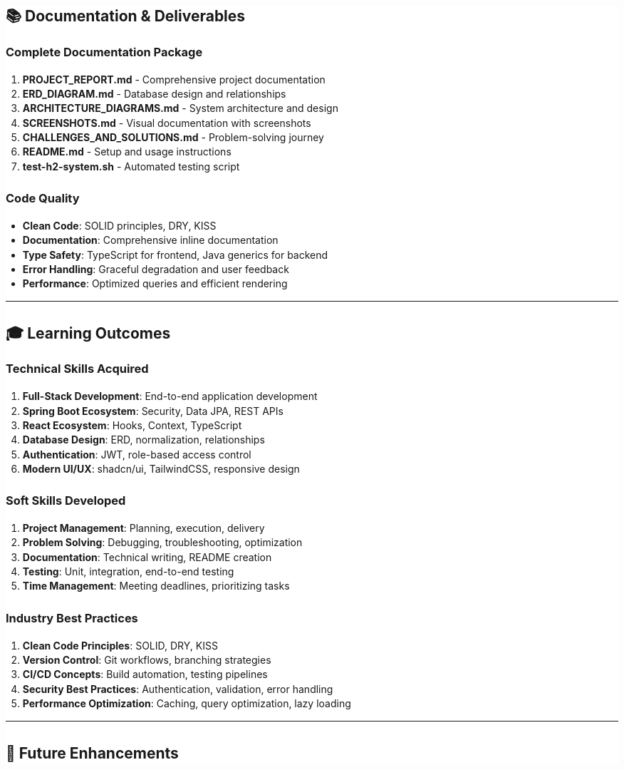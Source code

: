 
## 📚 Documentation & Deliverables

### Complete Documentation Package
1. **PROJECT_REPORT.md** - Comprehensive project documentation
2. **ERD_DIAGRAM.md** - Database design and relationships
3. **ARCHITECTURE_DIAGRAMS.md** - System architecture and design
4. **SCREENSHOTS.md** - Visual documentation with screenshots
5. **CHALLENGES_AND_SOLUTIONS.md** - Problem-solving journey
6. **README.md** - Setup and usage instructions
7. **test-h2-system.sh** - Automated testing script

### Code Quality
- **Clean Code**: SOLID principles, DRY, KISS
- **Documentation**: Comprehensive inline documentation
- **Type Safety**: TypeScript for frontend, Java generics for backend
- **Error Handling**: Graceful degradation and user feedback
- **Performance**: Optimized queries and efficient rendering

---

## 🎓 Learning Outcomes

### Technical Skills Acquired
1. **Full-Stack Development**: End-to-end application development
2. **Spring Boot Ecosystem**: Security, Data JPA, REST APIs
3. **React Ecosystem**: Hooks, Context, TypeScript
4. **Database Design**: ERD, normalization, relationships
5. **Authentication**: JWT, role-based access control
6. **Modern UI/UX**: shadcn/ui, TailwindCSS, responsive design

### Soft Skills Developed
1. **Project Management**: Planning, execution, delivery
2. **Problem Solving**: Debugging, troubleshooting, optimization
3. **Documentation**: Technical writing, README creation
4. **Testing**: Unit, integration, end-to-end testing
5. **Time Management**: Meeting deadlines, prioritizing tasks

### Industry Best Practices
1. **Clean Code Principles**: SOLID, DRY, KISS
2. **Version Control**: Git workflows, branching strategies
3. **CI/CD Concepts**: Build automation, testing pipelines
4. **Security Best Practices**: Authentication, validation, error handling
5. **Performance Optimization**: Caching, query optimization, lazy loading

---

## 🚀 Future Enhancements
